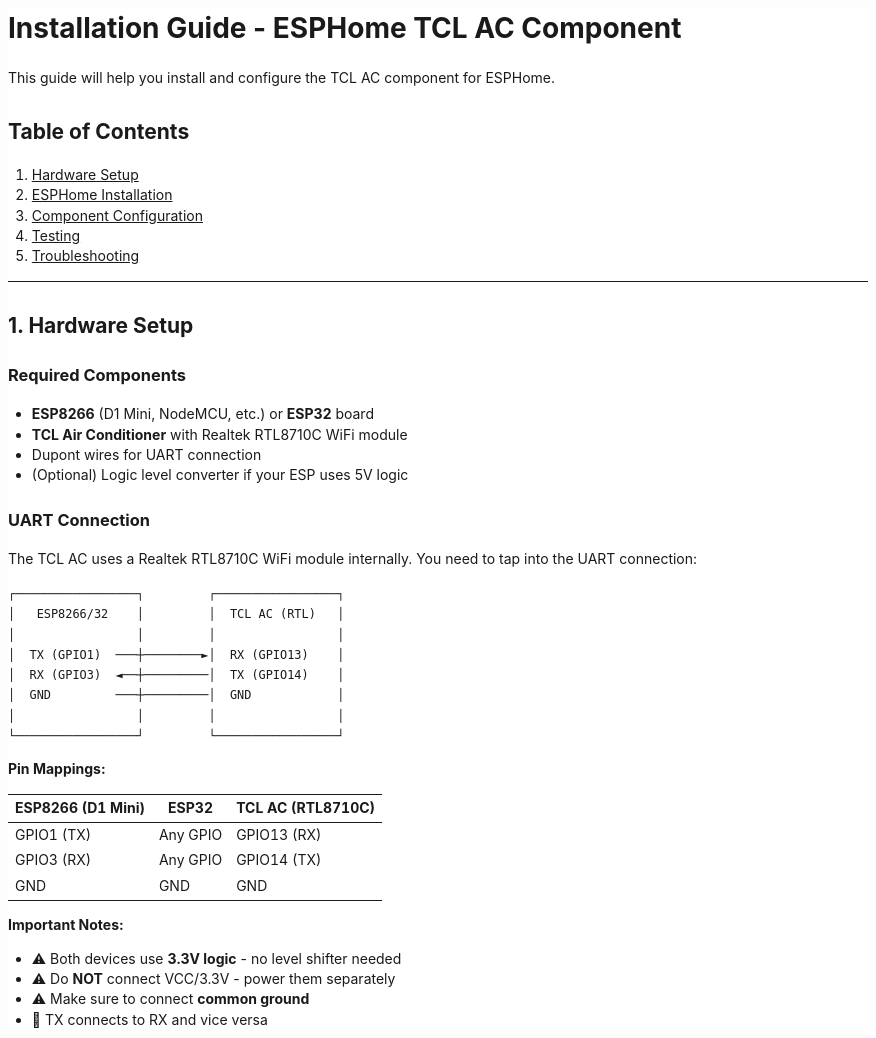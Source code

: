 # Installation Guide - ESPHome TCL AC Component

This guide will help you install and configure the TCL AC component for ESPHome.

## Table of Contents
1. [Hardware Setup](#hardware-setup)
2. [ESPHome Installation](#esphome-installation)
3. [Component Configuration](#component-configuration)
4. [Testing](#testing)
5. [Troubleshooting](#troubleshooting)

---

## 1. Hardware Setup

### Required Components

- **ESP8266** (D1 Mini, NodeMCU, etc.) or **ESP32** board
- **TCL Air Conditioner** with Realtek RTL8710C WiFi module
- Dupont wires for UART connection
- (Optional) Logic level converter if your ESP uses 5V logic

### UART Connection

The TCL AC uses a Realtek RTL8710C WiFi module internally. You need to tap into the UART connection:

```
┌─────────────────┐         ┌─────────────────┐
│   ESP8266/32    │         │  TCL AC (RTL)   │
│                 │         │                 │
│  TX (GPIO1)  ───┼────────►│  RX (GPIO13)    │
│  RX (GPIO3)  ◄──┼─────────│  TX (GPIO14)    │
│  GND         ───┼─────────│  GND            │
│                 │         │                 │
└─────────────────┘         └─────────────────┘
```

**Pin Mappings:**

| ESP8266 (D1 Mini) | ESP32 | TCL AC (RTL8710C) |
|-------------------|-------|-------------------|
| GPIO1 (TX)        | Any GPIO | GPIO13 (RX) |
| GPIO3 (RX)        | Any GPIO | GPIO14 (TX) |
| GND               | GND   | GND             |

**Important Notes:**
- ⚠️ Both devices use **3.3V logic** - no level shifter needed
- ⚠️ Do **NOT** connect VCC/3.3V - power them separately
- ⚠️ Make sure to connect **common ground**
- 📝 TX connects to RX and vice versa
